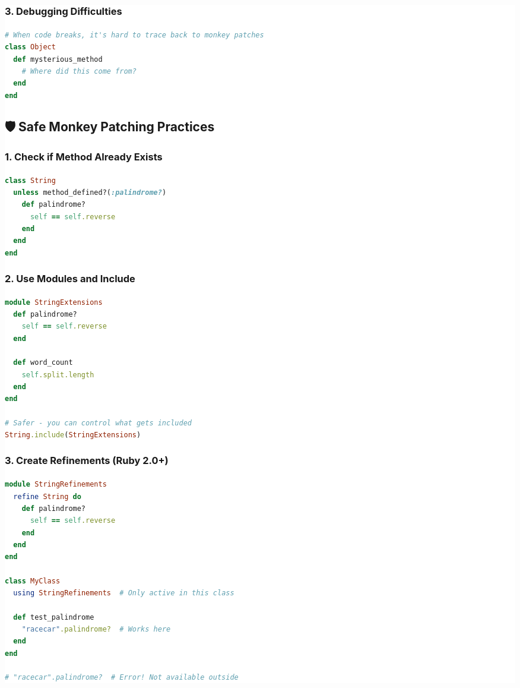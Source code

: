 ### 3. Debugging Difficulties
```ruby
# When code breaks, it's hard to trace back to monkey patches
class Object
  def mysterious_method
    # Where did this come from?
  end
end
```

## 🛡️ Safe Monkey Patching Practices

### 1. Check if Method Already Exists
```ruby
class String
  unless method_defined?(:palindrome?)
    def palindrome?
      self == self.reverse
    end
  end
end
```

### 2. Use Modules and Include
```ruby
module StringExtensions
  def palindrome?
    self == self.reverse
  end
  
  def word_count
    self.split.length
  end
end

# Safer - you can control what gets included
String.include(StringExtensions)
```

### 3. Create Refinements (Ruby 2.0+)
```ruby
module StringRefinements
  refine String do
    def palindrome?
      self == self.reverse
    end
  end
end

class MyClass
  using StringRefinements  # Only active in this class
  
  def test_palindrome
    "racecar".palindrome?  # Works here
  end
end

# "racecar".palindrome?  # Error! Not available outside
```
